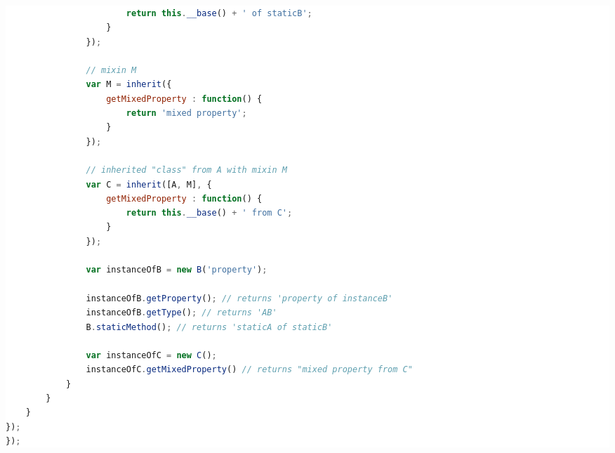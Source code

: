 ```js
                        return this.__base() + ' of staticB';
                    }
                });

                // mixin M
                var M = inherit({
                    getMixedProperty : function() {
                        return 'mixed property';
                    }
                });

                // inherited "class" from A with mixin M
                var C = inherit([A, M], {
                    getMixedProperty : function() {
                        return this.__base() + ' from C';
                    }
                });

                var instanceOfB = new B('property');

                instanceOfB.getProperty(); // returns 'property of instanceB'
                instanceOfB.getType(); // returns 'AB'
                B.staticMethod(); // returns 'staticA of staticB'

                var instanceOfC = new C();
                instanceOfC.getMixedProperty() // returns "mixed property from C"
            }
        }
    }
});
});
```
